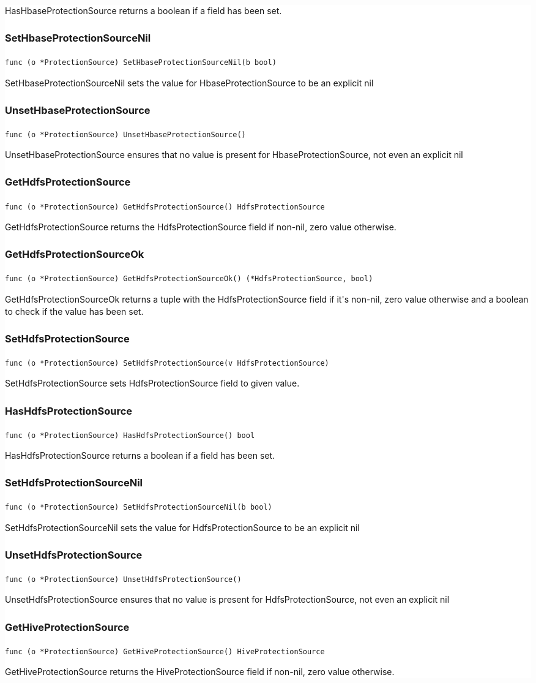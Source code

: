 HasHbaseProtectionSource returns a boolean if a field has been set.

### SetHbaseProtectionSourceNil

`func (o *ProtectionSource) SetHbaseProtectionSourceNil(b bool)`

 SetHbaseProtectionSourceNil sets the value for HbaseProtectionSource to be an explicit nil

### UnsetHbaseProtectionSource
`func (o *ProtectionSource) UnsetHbaseProtectionSource()`

UnsetHbaseProtectionSource ensures that no value is present for HbaseProtectionSource, not even an explicit nil
### GetHdfsProtectionSource

`func (o *ProtectionSource) GetHdfsProtectionSource() HdfsProtectionSource`

GetHdfsProtectionSource returns the HdfsProtectionSource field if non-nil, zero value otherwise.

### GetHdfsProtectionSourceOk

`func (o *ProtectionSource) GetHdfsProtectionSourceOk() (*HdfsProtectionSource, bool)`

GetHdfsProtectionSourceOk returns a tuple with the HdfsProtectionSource field if it's non-nil, zero value otherwise
and a boolean to check if the value has been set.

### SetHdfsProtectionSource

`func (o *ProtectionSource) SetHdfsProtectionSource(v HdfsProtectionSource)`

SetHdfsProtectionSource sets HdfsProtectionSource field to given value.

### HasHdfsProtectionSource

`func (o *ProtectionSource) HasHdfsProtectionSource() bool`

HasHdfsProtectionSource returns a boolean if a field has been set.

### SetHdfsProtectionSourceNil

`func (o *ProtectionSource) SetHdfsProtectionSourceNil(b bool)`

 SetHdfsProtectionSourceNil sets the value for HdfsProtectionSource to be an explicit nil

### UnsetHdfsProtectionSource
`func (o *ProtectionSource) UnsetHdfsProtectionSource()`

UnsetHdfsProtectionSource ensures that no value is present for HdfsProtectionSource, not even an explicit nil
### GetHiveProtectionSource

`func (o *ProtectionSource) GetHiveProtectionSource() HiveProtectionSource`

GetHiveProtectionSource returns the HiveProtectionSource field if non-nil, zero value otherwise.
